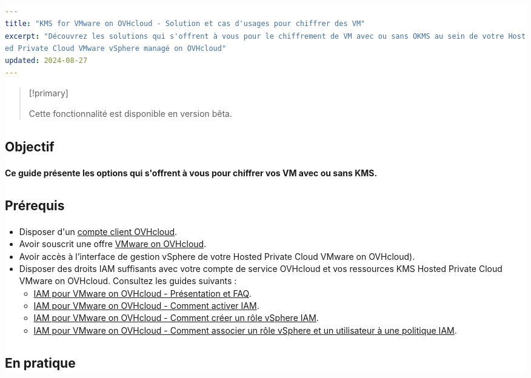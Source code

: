 ```yaml
---
title: "KMS for VMware on OVHcloud - Solution et cas d'usages pour chiffrer des VM"
excerpt: "Découvrez les solutions qui s'offrent à vous pour le chiffrement de VM avec ou sans OKMS au sein de votre Hosted Private Cloud VMware vSphere managé on OVHcloud"
updated: 2024-08-27
---
```


<style>
details>summary {
    color:rgb(33, 153, 232) !important;
    cursor: pointer;
}
details>summary::before {
    content:'\25B6';
    padding-right:1ch;
}
details[open]>summary::before {
    content:'\25BC';
}
</style>

> [!primary]
>
> Cette fonctionnalité est disponible en version bêta.
>

## Objectif

**Ce guide présente les options qui s'offrent à vous pour chiffrer vos VM avec ou sans KMS.** 

## Prérequis

- Disposer d'un [compte client OVHcloud](/pages/account_and_service_management/account_information/ovhcloud-account-creation).
- Avoir souscrit une offre [VMware on OVHcloud](/links/hosted-private-cloud/vmware).
- Avoir accès à l’interface de gestion vSphere de votre Hosted Private Cloud VMware on OVHcloud).
- Disposer des droits IAM suffisants avec votre compte de service OVHcloud et vos ressources KMS Hosted Private Cloud VMware on OVHcloud. Consultez les guides suivants :
    - [IAM pour VMware on OVHcloud - Présentation et FAQ](/pages/hosted_private_cloud/hosted_private_cloud_powered_by_vmware/vmware_iam_getting_started).
    - [IAM pour VMware on OVHcloud - Comment activer IAM](/pages/hosted_private_cloud/hosted_private_cloud_powered_by_vmware/vmware_iam_activation).
    - [IAM pour VMware on OVHcloud - Comment créer un rôle vSphere IAM](/pages/hosted_private_cloud/hosted_private_cloud_powered_by_vmware/vmware_iam_role).
    - [IAM pour VMware on OVHcloud - Comment associer un rôle vSphere et un utilisateur à une politique IAM](/pages/hosted_private_cloud/hosted_private_cloud_powered_by_vmware/vmware_iam_role_policy).

## En pratique
